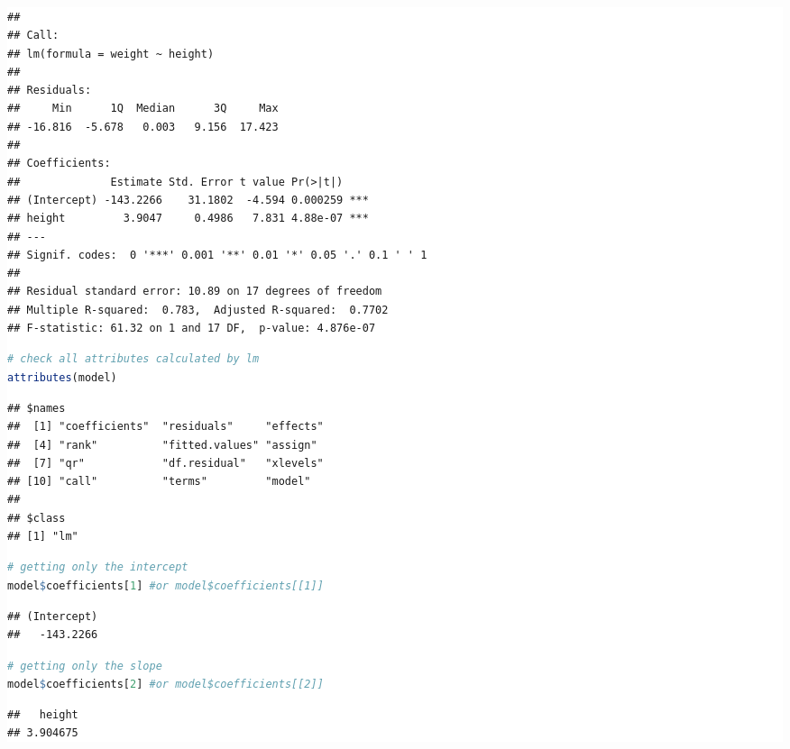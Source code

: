 ```
## 
## Call:
## lm(formula = weight ~ height)
## 
## Residuals:
##     Min      1Q  Median      3Q     Max 
## -16.816  -5.678   0.003   9.156  17.423 
## 
## Coefficients:
##              Estimate Std. Error t value Pr(>|t|)    
## (Intercept) -143.2266    31.1802  -4.594 0.000259 ***
## height         3.9047     0.4986   7.831 4.88e-07 ***
## ---
## Signif. codes:  0 '***' 0.001 '**' 0.01 '*' 0.05 '.' 0.1 ' ' 1
## 
## Residual standard error: 10.89 on 17 degrees of freedom
## Multiple R-squared:  0.783,	Adjusted R-squared:  0.7702 
## F-statistic: 61.32 on 1 and 17 DF,  p-value: 4.876e-07
```

```r
# check all attributes calculated by lm
attributes(model)
```

```
## $names
##  [1] "coefficients"  "residuals"     "effects"      
##  [4] "rank"          "fitted.values" "assign"       
##  [7] "qr"            "df.residual"   "xlevels"      
## [10] "call"          "terms"         "model"        
## 
## $class
## [1] "lm"
```

```r
# getting only the intercept
model$coefficients[1] #or model$coefficients[[1]]
```

```
## (Intercept) 
##   -143.2266
```

```r
# getting only the slope
model$coefficients[2] #or model$coefficients[[2]]
```

```
##   height 
## 3.904675
```
